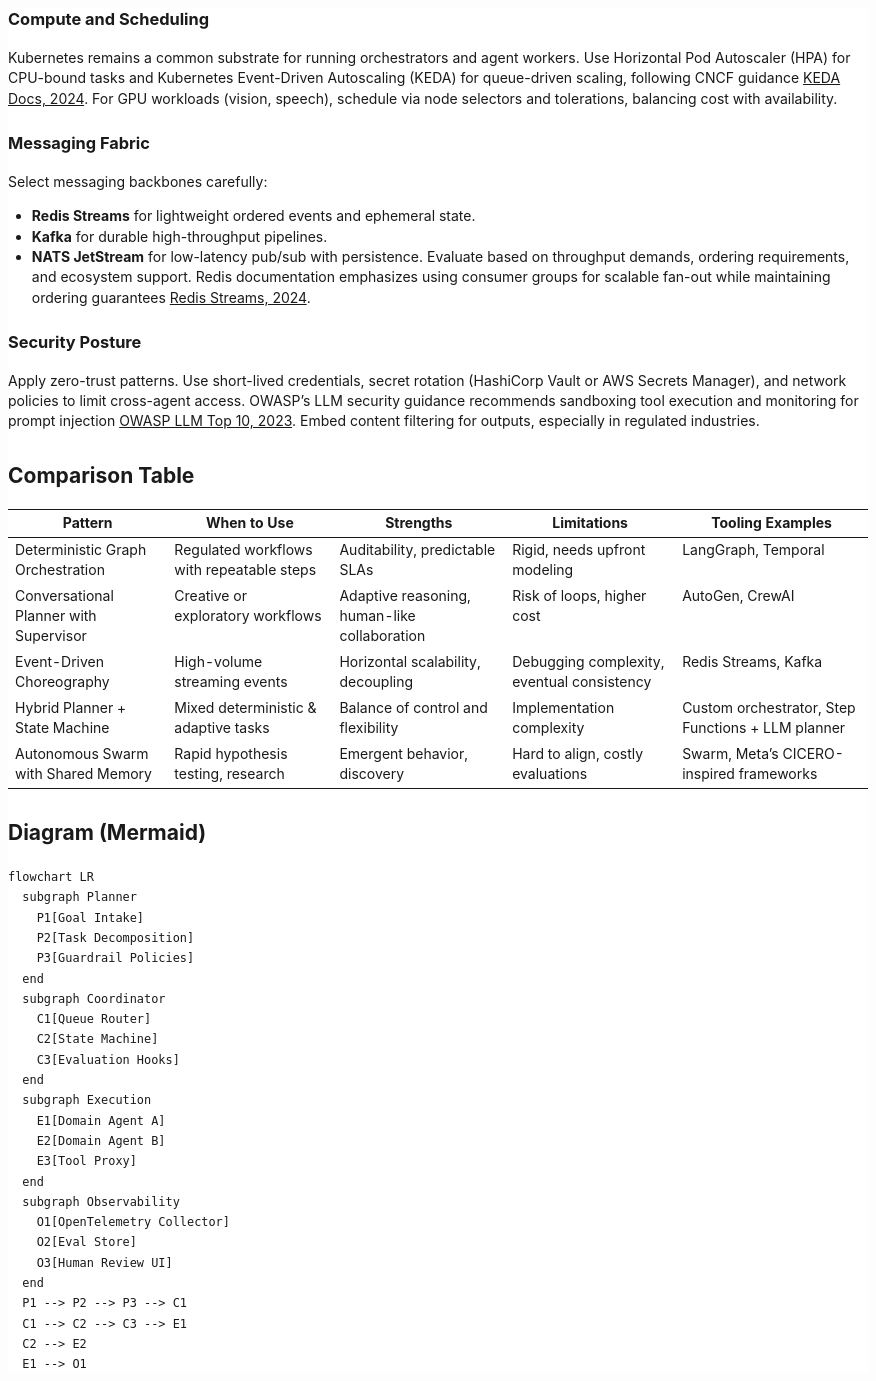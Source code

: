 ### Compute and Scheduling
Kubernetes remains a common substrate for running orchestrators and agent workers. Use Horizontal Pod Autoscaler (HPA) for CPU-bound tasks and Kubernetes Event-Driven Autoscaling (KEDA) for queue-driven scaling, following CNCF guidance [KEDA Docs, 2024](https://keda.sh/docs/2.12/). For GPU workloads (vision, speech), schedule via node selectors and tolerations, balancing cost with availability.

### Messaging Fabric
Select messaging backbones carefully:
- **Redis Streams** for lightweight ordered events and ephemeral state.
- **Kafka** for durable high-throughput pipelines.
- **NATS JetStream** for low-latency pub/sub with persistence.
Evaluate based on throughput demands, ordering requirements, and ecosystem support. Redis documentation emphasizes using consumer groups for scalable fan-out while maintaining ordering guarantees [Redis Streams, 2024](https://redis.io/docs/data-types/streams/).

### Security Posture
Apply zero-trust patterns. Use short-lived credentials, secret rotation (HashiCorp Vault or AWS Secrets Manager), and network policies to limit cross-agent access. OWASP’s LLM security guidance recommends sandboxing tool execution and monitoring for prompt injection [OWASP LLM Top 10, 2023](https://owasp.org/www-project-top-10-for-large-language-model-applications/). Embed content filtering for outputs, especially in regulated industries.

## Comparison Table
| Pattern | When to Use | Strengths | Limitations | Tooling Examples |
| --- | --- | --- | --- | --- |
| Deterministic Graph Orchestration | Regulated workflows with repeatable steps | Auditability, predictable SLAs | Rigid, needs upfront modeling | LangGraph, Temporal |
| Conversational Planner with Supervisor | Creative or exploratory workflows | Adaptive reasoning, human-like collaboration | Risk of loops, higher cost | AutoGen, CrewAI |
| Event-Driven Choreography | High-volume streaming events | Horizontal scalability, decoupling | Debugging complexity, eventual consistency | Redis Streams, Kafka |
| Hybrid Planner + State Machine | Mixed deterministic & adaptive tasks | Balance of control and flexibility | Implementation complexity | Custom orchestrator, Step Functions + LLM planner |
| Autonomous Swarm with Shared Memory | Rapid hypothesis testing, research | Emergent behavior, discovery | Hard to align, costly evaluations | Swarm, Meta’s CICERO-inspired frameworks |

## Diagram (Mermaid)
```mermaid
flowchart LR
  subgraph Planner
    P1[Goal Intake]
    P2[Task Decomposition]
    P3[Guardrail Policies]
  end
  subgraph Coordinator
    C1[Queue Router]
    C2[State Machine]
    C3[Evaluation Hooks]
  end
  subgraph Execution
    E1[Domain Agent A]
    E2[Domain Agent B]
    E3[Tool Proxy]
  end
  subgraph Observability
    O1[OpenTelemetry Collector]
    O2[Eval Store]
    O3[Human Review UI]
  end
  P1 --> P2 --> P3 --> C1
  C1 --> C2 --> C3 --> E1
  C2 --> E2
  E1 --> O1
```